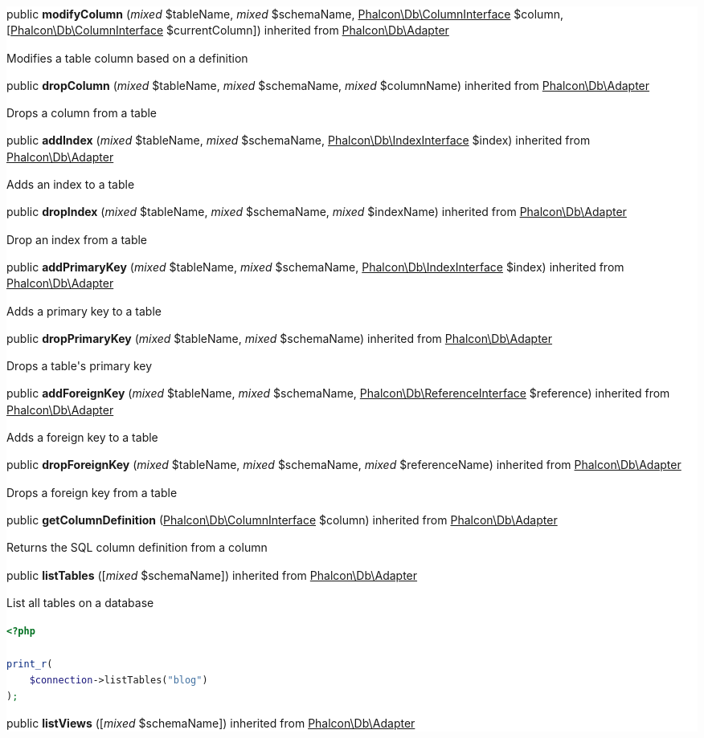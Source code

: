 public **modifyColumn** (*mixed* $tableName, *mixed* $schemaName, [Phalcon\Db\ColumnInterface](Phalcon_Db_ColumnInterface) $column, [[Phalcon\Db\ColumnInterface](Phalcon_Db_ColumnInterface) $currentColumn]) inherited from [Phalcon\Db\Adapter](Phalcon_Db_Adapter)

Modifies a table column based on a definition

public **dropColumn** (*mixed* $tableName, *mixed* $schemaName, *mixed* $columnName) inherited from [Phalcon\Db\Adapter](Phalcon_Db_Adapter)

Drops a column from a table

public **addIndex** (*mixed* $tableName, *mixed* $schemaName, [Phalcon\Db\IndexInterface](Phalcon_Db_IndexInterface) $index) inherited from [Phalcon\Db\Adapter](Phalcon_Db_Adapter)

Adds an index to a table

public **dropIndex** (*mixed* $tableName, *mixed* $schemaName, *mixed* $indexName) inherited from [Phalcon\Db\Adapter](Phalcon_Db_Adapter)

Drop an index from a table

public **addPrimaryKey** (*mixed* $tableName, *mixed* $schemaName, [Phalcon\Db\IndexInterface](Phalcon_Db_IndexInterface) $index) inherited from [Phalcon\Db\Adapter](Phalcon_Db_Adapter)

Adds a primary key to a table

public **dropPrimaryKey** (*mixed* $tableName, *mixed* $schemaName) inherited from [Phalcon\Db\Adapter](Phalcon_Db_Adapter)

Drops a table's primary key

public **addForeignKey** (*mixed* $tableName, *mixed* $schemaName, [Phalcon\Db\ReferenceInterface](Phalcon_Db_ReferenceInterface) $reference) inherited from [Phalcon\Db\Adapter](Phalcon_Db_Adapter)

Adds a foreign key to a table

public **dropForeignKey** (*mixed* $tableName, *mixed* $schemaName, *mixed* $referenceName) inherited from [Phalcon\Db\Adapter](Phalcon_Db_Adapter)

Drops a foreign key from a table

public **getColumnDefinition** ([Phalcon\Db\ColumnInterface](Phalcon_Db_ColumnInterface) $column) inherited from [Phalcon\Db\Adapter](Phalcon_Db_Adapter)

Returns the SQL column definition from a column

public **listTables** ([*mixed* $schemaName]) inherited from [Phalcon\Db\Adapter](Phalcon_Db_Adapter)

List all tables on a database

```php
<?php

print_r(
    $connection->listTables("blog")
);

```

public **listViews** ([*mixed* $schemaName]) inherited from [Phalcon\Db\Adapter](Phalcon_Db_Adapter)
